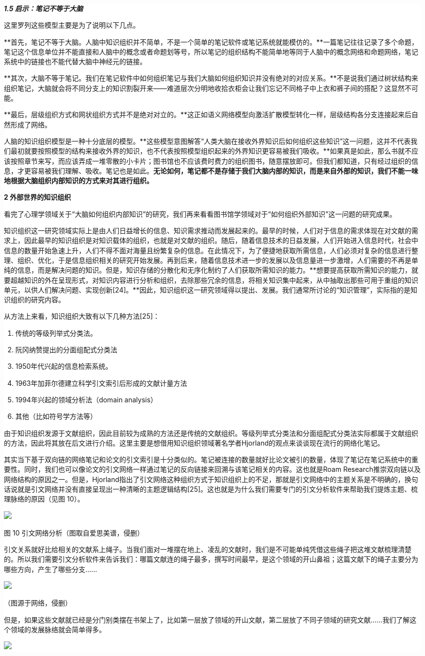 **_1.5 启示：笔记不等于大脑_**

这里罗列这些模型主要是为了说明以下几点。

**首先，笔记不等于大脑。人脑中知识组织并不简单，不是一个简单的笔记软件或笔记系统就能模仿的。**一篇笔记往往记录了多个命题，笔记这个信息单位并不能直接和人脑中的概念或者命题划等号，所以笔记的组织结构不能简单地等同于人脑中的概念网络和命题网络，笔记系统中的链接也不能代替大脑中神经元的链接。

**其次，大脑不等于笔记。我们在笔记软件中如何组织笔记与我们大脑如何组织知识并没有绝对的对应关系。**不是说我们通过树状结构来组织笔记，大脑就会将不同分支上的知识割裂开来——难道层次分明地收拾衣柜会让我们忘记不同格子中上衣和裤子间的搭配？这显然不可能。

**最后，层级组织方式和网状组织方式并不是绝对对立的。**这正如语义网络模型向激活扩散模型转化一样，层级结构各分支连接起来后自然形成了网络。

人脑的知识组织模型是一种十分底层的模型。**这些模型意图解答“人类大脑在接收外界知识后如何组织这些知识”这一问题，这并不代表我们最初就要按照模型的结构来接收外界的知识，也不代表按照模型组织起来的外界知识更容易被我们吸收。**如果真是如此，那么书就不应该按照章节来写，而应该弄成一堆零散的小卡片；图书馆也不应该费时费力的组织图书，随意摆放即可。但我们都知道，只有经过组织的信息，才更容易被我们理解、吸收。笔记也是如此。**无论如何，笔记都不是存储于我们大脑内部的知识，而是来自外部的知识，我们不能一味地根据大脑组织内部知识的方式来对其进行组织。**

**2 外部世界的知识组织**

看完了心理学领域关于“大脑如何组织内部知识”的研究，我们再来看看图书馆学领域对于“如何组织外部知识”这一问题的研究成果。

知识组织这一研究领域实际上是由人们日益增长的信息、知识需求推动而发展起来的。最早的时候，人们对于信息的需求体现在对文献的需求上，因此最早的知识组织是对知识载体的组织，也就是对文献的组织。随后，随着信息技术的日益发展，人们开始进入信息时代，社会中信息的数量开始急速上升，人们不得不面对海量且纷繁复杂的信息。在此情况下，为了便捷地获取所需信息，人们必须对复杂的信息进行整理、组织、优化，于是信息组织相关的研究开始发展。再到后来，随着信息技术进一步的发展以及信息量进一步激增，人们需要的不再是单纯的信息，而是解决问题的知识。但是，知识存储的分散化和无序化制约了人们获取所需知识的能力。**想要提高获取所需知识的能力，就要超越知识的外在呈现形式，对知识内容进行分析和组织，去除那些冗余的信息，将相关知识集中起来，从中抽取出那些可用于重组的知识单元，以供人们解决问题、实现创新[24]。**因此，知识组织这一研究领域得以提出、发展。我们通常所讨论的“知识管理”，实际指的是知识组织的研究内容。

从方法上来看，知识组织大致有以下几种方法[25]：

1. 传统的等级列举式分类法。

2. 阮冈纳赞提出的分面组配式分类法

3. 1950年代兴起的信息检索系统。

4. 1963年加菲尔德建立科学引文索引后形成的文献计量方法

5. 1994年兴起的领域分析法（domain analysis）

6. 其他（比如符号学方法等）

由于知识组织发源于文献组织，因此目前较为成熟的方法还是传统的文献组织。等级列举式分类法和分面组配式分类法实际都属于文献组织的方法，因此将其放在后文进行介绍。这里主要是想借用知识组织领域著名学者Hjorland的观点来谈谈现在流行的网络化笔记。

其实当下基于双向链的网络笔记和论文的引文索引是十分类似的。笔记被连接的数量就好比论文被引的数量，体现了笔记在笔记系统中的重要性。同时，我们也可以像论文的引文网络一样通过笔记的反向链接来回溯与该笔记相关的内容。这也就是Roam Research推崇双向链以及网络结构的原因之一。但是，Hjorland指出了引文网络这种组织方式于知识组织上的不足，那就是引文网络中的主题关系是不明确的，换句话说就是引文网络并没有直接呈现出一种清晰的主题逻辑结构[25]。这也就是为什么我们需要专门的引文分析软件来帮助我们提炼主题、梳理脉络的原因（见图 10）。

![](https://pic2.zhimg.com/80/v2-016e37adee75246ad83978bc1851e999_1440w.jpg?source=1940ef5c)

图 10 引文网络分析（图取自爱思美谱，侵删）

引文关系就好比给相关的文献系上绳子。当我们面对一堆摆在地上、凌乱的文献时，我们是不可能单纯凭借这些绳子把这堆文献梳理清楚的。所以我们需要引文分析软件来告诉我们：哪篇文献连的绳子最多，撰写时间最早，是这个领域的开山鼻祖；这篇文献下的绳子主要分为哪些方向，产生了哪些分支……

![](https://pic2.zhimg.com/80/v2-d62d91d7a705a3d1b4091a9866e0222b_1440w.jpg?source=1940ef5c)

（图源于网络，侵删）

但是，如果这些文献就已经是分门别类摆在书架上了，比如第一层放了领域的开山文献，第二层放了不同子领域的研究文献……我们了解这个领域的发展脉络就会简单得多。

![](https://pica.zhimg.com/80/v2-d70e3cf80895584bfe0d97297a75e6c4_1440w.jpg?source=1940ef5c)
